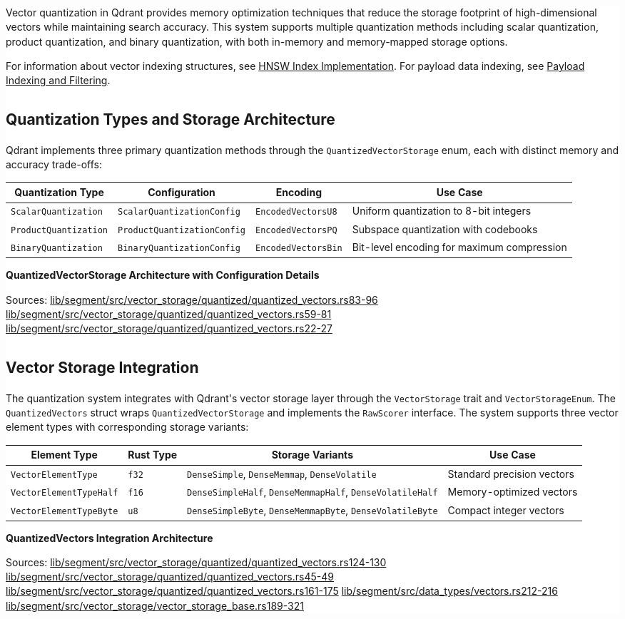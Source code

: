 
Vector quantization in Qdrant provides memory optimization techniques that reduce the storage footprint of high-dimensional vectors while maintaining search accuracy. This system supports multiple quantization methods including scalar quantization, product quantization, and binary quantization, with both in-memory and memory-mapped storage options.

For information about vector indexing structures, see [HNSW Index Implementation](qdrant/qdrant/3.1-vector-storage-formats.md). For payload data indexing, see [Payload Indexing and Filtering](qdrant/qdrant/3.2-hnsw-index-implementation.md).

## Quantization Types and Storage Architecture

Qdrant implements three primary quantization methods through the `QuantizedVectorStorage` enum, each with distinct memory and accuracy trade-offs:

| Quantization Type     | Configuration               | Encoding            | Use Case                                   |
| --------------------- | --------------------------- | ------------------- | ------------------------------------------ |
| `ScalarQuantization`  | `ScalarQuantizationConfig`  | `EncodedVectorsU8`  | Uniform quantization to 8-bit integers     |
| `ProductQuantization` | `ProductQuantizationConfig` | `EncodedVectorsPQ`  | Subspace quantization with codebooks       |
| `BinaryQuantization`  | `BinaryQuantizationConfig`  | `EncodedVectorsBin` | Bit-level encoding for maximum compression |

```
```

**QuantizedVectorStorage Architecture with Configuration Details**

Sources: [lib/segment/src/vector\_storage/quantized/quantized\_vectors.rs83-96](https://github.com/qdrant/qdrant/blob/48203e41/lib/segment/src/vector_storage/quantized/quantized_vectors.rs#L83-L96) [lib/segment/src/vector\_storage/quantized/quantized\_vectors.rs59-81](https://github.com/qdrant/qdrant/blob/48203e41/lib/segment/src/vector_storage/quantized/quantized_vectors.rs#L59-L81) [lib/segment/src/vector\_storage/quantized/quantized\_vectors.rs22-27](https://github.com/qdrant/qdrant/blob/48203e41/lib/segment/src/vector_storage/quantized/quantized_vectors.rs#L22-L27)

## Vector Storage Integration

The quantization system integrates with Qdrant's vector storage layer through the `VectorStorage` trait and `VectorStorageEnum`. The `QuantizedVectors` struct wraps `QuantizedVectorStorage` and implements the `RawScorer` interface. The system supports three vector element types with corresponding storage variants:

| Element Type            | Rust Type | Storage Variants                                          | Use Case                   |
| ----------------------- | --------- | --------------------------------------------------------- | -------------------------- |
| `VectorElementType`     | `f32`     | `DenseSimple`, `DenseMemmap`, `DenseVolatile`             | Standard precision vectors |
| `VectorElementTypeHalf` | `f16`     | `DenseSimpleHalf`, `DenseMemmapHalf`, `DenseVolatileHalf` | Memory-optimized vectors   |
| `VectorElementTypeByte` | `u8`      | `DenseSimpleByte`, `DenseMemmapByte`, `DenseVolatileByte` | Compact integer vectors    |

```
```

**QuantizedVectors Integration Architecture**

Sources: [lib/segment/src/vector\_storage/quantized/quantized\_vectors.rs124-130](https://github.com/qdrant/qdrant/blob/48203e41/lib/segment/src/vector_storage/quantized/quantized_vectors.rs#L124-L130) [lib/segment/src/vector\_storage/quantized/quantized\_vectors.rs45-49](https://github.com/qdrant/qdrant/blob/48203e41/lib/segment/src/vector_storage/quantized/quantized_vectors.rs#L45-L49) [lib/segment/src/vector\_storage/quantized/quantized\_vectors.rs161-175](https://github.com/qdrant/qdrant/blob/48203e41/lib/segment/src/vector_storage/quantized/quantized_vectors.rs#L161-L175) [lib/segment/src/data\_types/vectors.rs212-216](https://github.com/qdrant/qdrant/blob/48203e41/lib/segment/src/data_types/vectors.rs#L212-L216) [lib/segment/src/vector\_storage/vector\_storage\_base.rs189-321](https://github.com/qdrant/qdrant/blob/48203e41/lib/segment/src/vector_storage/vector_storage_base.rs#L189-L321)
